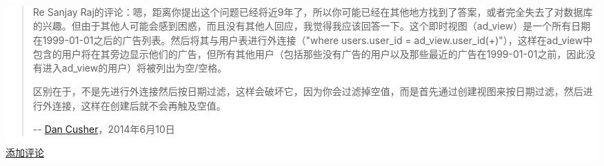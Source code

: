 > Re Sanjay Raj的评论：嗯，距离你提出这个问题已经将近9年了，所以你可能已经在其他地方找到了答案，或者完全失去了对数据库的兴趣。但由于其他人可能会感到困惑，而且没有其他人回应，我觉得我应该回答一下。这个即时视图（ad_view）是一个所有日期在1999-01-01之后的广告列表。然后将其与用户表进行外连接（"where users.user_id = ad_view.user_id(+)"），这样在ad_view中包含的用户将在其旁边显示他们的广告，但所有其他用户（包括那些没有广告的用户以及那些最近的广告在1999-01-01之前，因此没有进入ad_view的用户）将被列出为空/空格。
> 
> 区别在于，不是先进行外连接然后按日期过滤，这样会破坏它，因为你会过滤掉空值，而是首先通过创建视图来按日期过滤，然后进行外连接，这样在创建后就不会再触及空值。
> 
> -- [Dan Cusher](/shared/community-member?user_id=348055)，2014年6月10日

[添加评论](/comments/add?page_id=3463)

